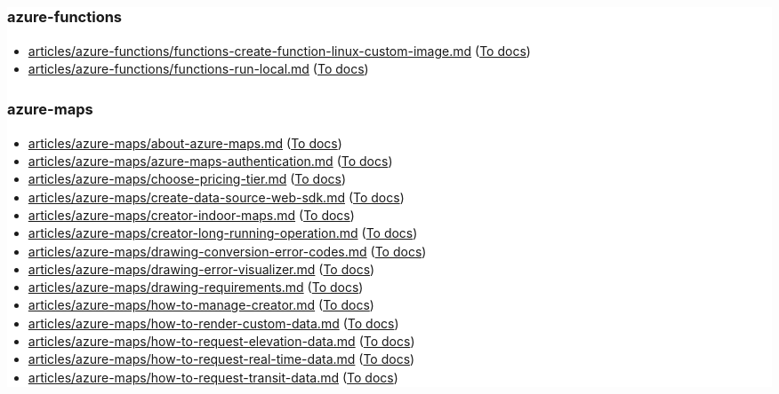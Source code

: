 ### azure-functions
- [articles/azure-functions/functions-create-function-linux-custom-image.md](https://github.com/MicrosoftDocs/azure-docs/compare/5a7cc97..c4b4756#diff-b9ce87a6124b6c2bf30bd10d8bdf8c81691101a85a6f4ae35c1207c9b70c78a0) ([To docs](https://docs.microsoft.com/en-us/azure/azure-functions/functions-create-function-linux-custom-image?WT.mc_id=AZ-MVP-5003408))
- [articles/azure-functions/functions-run-local.md](https://github.com/MicrosoftDocs/azure-docs/compare/5a7cc97..c4b4756#diff-be57bf72e933e9b1bb8422cd477c64507a90b9569de02f397ab1e4ba3eeda72c) ([To docs](https://docs.microsoft.com/en-us/azure/azure-functions/functions-run-local?WT.mc_id=AZ-MVP-5003408))
    
### azure-maps
- [articles/azure-maps/about-azure-maps.md](https://github.com/MicrosoftDocs/azure-docs/compare/5a7cc97..c4b4756#diff-a0f1e864b7e9febbfd2eadd2e01cae34280112de499f47de5a020ad152ebf6ac) ([To docs](https://docs.microsoft.com/en-us/azure/azure-maps/about-azure-maps?WT.mc_id=AZ-MVP-5003408))
- [articles/azure-maps/azure-maps-authentication.md](https://github.com/MicrosoftDocs/azure-docs/compare/5a7cc97..c4b4756#diff-75b84798d4871cae31f47019ac36f7205d142e1ffde2103e4924c570d98c6ada) ([To docs](https://docs.microsoft.com/en-us/azure/azure-maps/azure-maps-authentication?WT.mc_id=AZ-MVP-5003408))
- [articles/azure-maps/choose-pricing-tier.md](https://github.com/MicrosoftDocs/azure-docs/compare/5a7cc97..c4b4756#diff-3183233d440c3ed40d0da43686459dd5683006ee0a1af3000b11ccdea5412d40) ([To docs](https://docs.microsoft.com/en-us/azure/azure-maps/choose-pricing-tier?WT.mc_id=AZ-MVP-5003408))
- [articles/azure-maps/create-data-source-web-sdk.md](https://github.com/MicrosoftDocs/azure-docs/compare/5a7cc97..c4b4756#diff-612e9a8331e3353a4e9091a758b1238f3bd9175aa132d62953bcd669686a9b54) ([To docs](https://docs.microsoft.com/en-us/azure/azure-maps/create-data-source-web-sdk?WT.mc_id=AZ-MVP-5003408))
- [articles/azure-maps/creator-indoor-maps.md](https://github.com/MicrosoftDocs/azure-docs/compare/5a7cc97..c4b4756#diff-1918e1b974e9c1c216d00608951b79df3c21cc216d6c5da6f929fc5b02e54a7c) ([To docs](https://docs.microsoft.com/en-us/azure/azure-maps/creator-indoor-maps?WT.mc_id=AZ-MVP-5003408))
- [articles/azure-maps/creator-long-running-operation.md](https://github.com/MicrosoftDocs/azure-docs/compare/5a7cc97..c4b4756#diff-5c2270b001d5d4f67876b424601b8c07213b63c2da234dcb0e493bbe196ea1e9) ([To docs](https://docs.microsoft.com/en-us/azure/azure-maps/creator-long-running-operation?WT.mc_id=AZ-MVP-5003408))
- [articles/azure-maps/drawing-conversion-error-codes.md](https://github.com/MicrosoftDocs/azure-docs/compare/5a7cc97..c4b4756#diff-962a39585db32fb1b928b0e2e78afb9a7a9157dafbde25c09a75ca9b425a4a3d) ([To docs](https://docs.microsoft.com/en-us/azure/azure-maps/drawing-conversion-error-codes?WT.mc_id=AZ-MVP-5003408))
- [articles/azure-maps/drawing-error-visualizer.md](https://github.com/MicrosoftDocs/azure-docs/compare/5a7cc97..c4b4756#diff-b25b0b8ce44f517afe3c1af934b1e00c3234e50298c1389649f688e80bd56d81) ([To docs](https://docs.microsoft.com/en-us/azure/azure-maps/drawing-error-visualizer?WT.mc_id=AZ-MVP-5003408))
- [articles/azure-maps/drawing-requirements.md](https://github.com/MicrosoftDocs/azure-docs/compare/5a7cc97..c4b4756#diff-5fbfd183a0f964ad9bb1ddc1a1751bef8c2befc2a2ab84968b542f9752af7bf9) ([To docs](https://docs.microsoft.com/en-us/azure/azure-maps/drawing-requirements?WT.mc_id=AZ-MVP-5003408))
- [articles/azure-maps/how-to-manage-creator.md](https://github.com/MicrosoftDocs/azure-docs/compare/5a7cc97..c4b4756#diff-abca5b06b9254a69ee592297e2d70a261fc7d0ae34ba4748d12f1e0129e0d1ff) ([To docs](https://docs.microsoft.com/en-us/azure/azure-maps/how-to-manage-creator?WT.mc_id=AZ-MVP-5003408))
- [articles/azure-maps/how-to-render-custom-data.md](https://github.com/MicrosoftDocs/azure-docs/compare/5a7cc97..c4b4756#diff-ebbc7fe4afdb286ca59cbb303bfe9fad4407f1eb267a1f9b7340038e2e63de68) ([To docs](https://docs.microsoft.com/en-us/azure/azure-maps/how-to-render-custom-data?WT.mc_id=AZ-MVP-5003408))
- [articles/azure-maps/how-to-request-elevation-data.md](https://github.com/MicrosoftDocs/azure-docs/compare/5a7cc97..c4b4756#diff-c1f5bc0bda23f72b6d5310421a23a5e584bd5709b1e099c5a91f67a293bd6922) ([To docs](https://docs.microsoft.com/en-us/azure/azure-maps/how-to-request-elevation-data?WT.mc_id=AZ-MVP-5003408))
- [articles/azure-maps/how-to-request-real-time-data.md](https://github.com/MicrosoftDocs/azure-docs/compare/5a7cc97..c4b4756#diff-16e2742f6cd8c192919b604757ec3b9a395eac3b42de4a4b49cebcb2eaa82017) ([To docs](https://docs.microsoft.com/en-us/azure/azure-maps/how-to-request-real-time-data?WT.mc_id=AZ-MVP-5003408))
- [articles/azure-maps/how-to-request-transit-data.md](https://github.com/MicrosoftDocs/azure-docs/compare/5a7cc97..c4b4756#diff-7b66a9fa169904b83cc64124b73b26e90f69d8e030335bd3123380773100f4ea) ([To docs](https://docs.microsoft.com/en-us/azure/azure-maps/how-to-request-transit-data?WT.mc_id=AZ-MVP-5003408))
